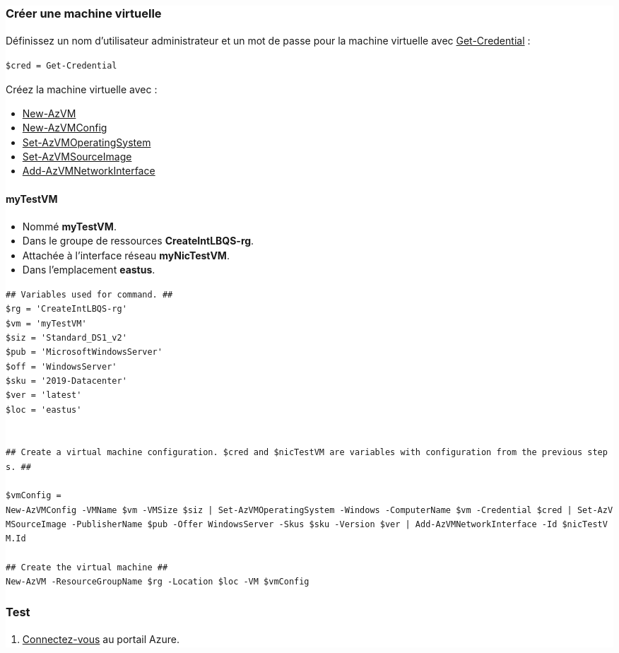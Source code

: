 ### <a name="create-virtual-machine"></a>Créer une machine virtuelle

Définissez un nom d’utilisateur administrateur et un mot de passe pour la machine virtuelle avec [Get-Credential](https://msdn.microsoft.com/powershell/reference/5.1/microsoft.powershell.security/Get-Credential) :

```azurepowershell
$cred = Get-Credential
```

Créez la machine virtuelle avec :

* [New-AzVM](/powershell/module/az.compute/new-azvm)
* [New-AzVMConfig](/powershell/module/az.compute/new-azvmconfig)
* [Set-AzVMOperatingSystem](/powershell/module/az.compute/set-azvmoperatingsystem)
* [Set-AzVMSourceImage](/powershell/module/az.compute/set-azvmsourceimage)
* [Add-AzVMNetworkInterface](/powershell/module/az.compute/add-azvmnetworkinterface)


#### <a name="mytestvm"></a>myTestVM

* Nommé **myTestVM**.
* Dans le groupe de ressources **CreateIntLBQS-rg**.
* Attachée à l’interface réseau **myNicTestVM**.
* Dans l’emplacement **eastus**.

```azurepowershell-interactive
## Variables used for command. ##
$rg = 'CreateIntLBQS-rg'
$vm = 'myTestVM'
$siz = 'Standard_DS1_v2'
$pub = 'MicrosoftWindowsServer'
$off = 'WindowsServer'
$sku = '2019-Datacenter'
$ver = 'latest'
$loc = 'eastus'


## Create a virtual machine configuration. $cred and $nicTestVM are variables with configuration from the previous steps. ##

$vmConfig = 
New-AzVMConfig -VMName $vm -VMSize $siz | Set-AzVMOperatingSystem -Windows -ComputerName $vm -Credential $cred | Set-AzVMSourceImage -PublisherName $pub -Offer WindowsServer -Skus $sku -Version $ver | Add-AzVMNetworkInterface -Id $nicTestVM.Id

## Create the virtual machine ##
New-AzVM -ResourceGroupName $rg -Location $loc -VM $vmConfig
```

### <a name="test"></a>Test

1. [Connectez-vous](https://portal.azure.com) au portail Azure.

